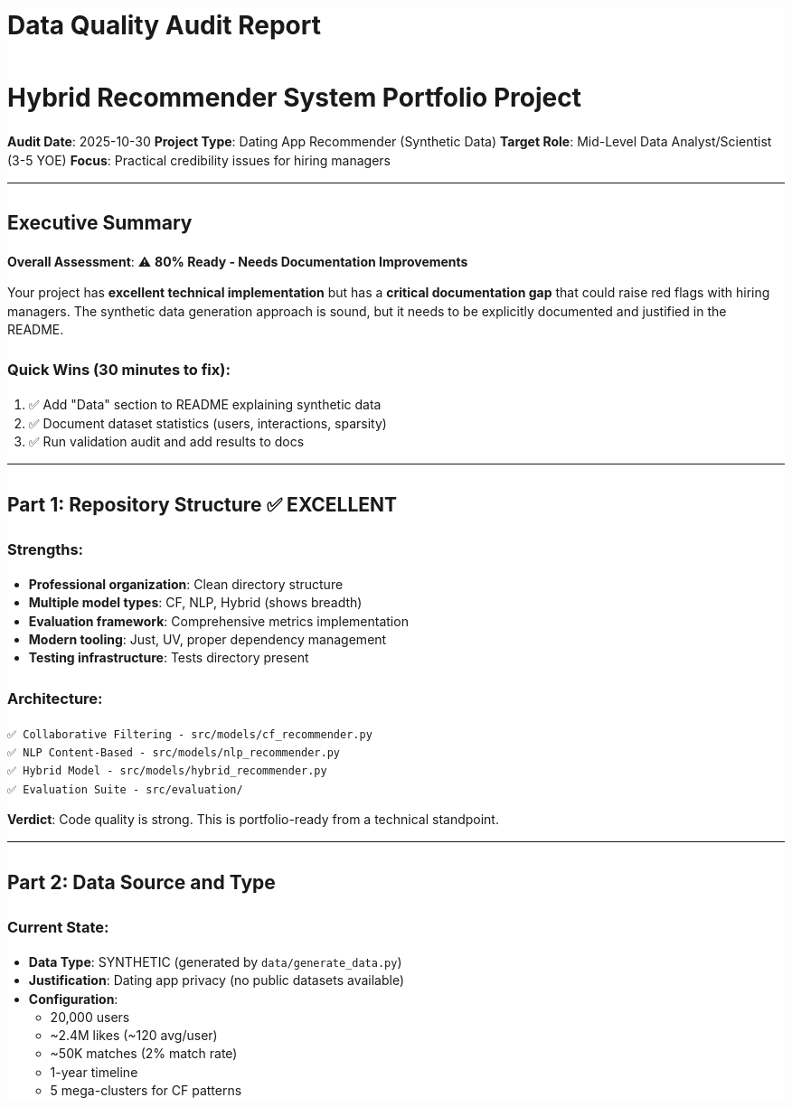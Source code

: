 # Data Quality Audit Report
# Hybrid Recommender System Portfolio Project

**Audit Date**: 2025-10-30
**Project Type**: Dating App Recommender (Synthetic Data)
**Target Role**: Mid-Level Data Analyst/Scientist (3-5 YOE)
**Focus**: Practical credibility issues for hiring managers

---

## Executive Summary

**Overall Assessment**: ⚠️ **80% Ready - Needs Documentation Improvements**

Your project has **excellent technical implementation** but has a **critical documentation gap** that could raise red flags with hiring managers. The synthetic data generation approach is sound, but it needs to be explicitly documented and justified in the README.

### Quick Wins (30 minutes to fix):
1. ✅ Add "Data" section to README explaining synthetic data
2. ✅ Document dataset statistics (users, interactions, sparsity)
3. ✅ Run validation audit and add results to docs

---

## Part 1: Repository Structure ✅ EXCELLENT

### Strengths:
- **Professional organization**: Clean directory structure
- **Multiple model types**: CF, NLP, Hybrid (shows breadth)
- **Evaluation framework**: Comprehensive metrics implementation
- **Modern tooling**: Just, UV, proper dependency management
- **Testing infrastructure**: Tests directory present

### Architecture:
```
✅ Collaborative Filtering - src/models/cf_recommender.py
✅ NLP Content-Based - src/models/nlp_recommender.py
✅ Hybrid Model - src/models/hybrid_recommender.py
✅ Evaluation Suite - src/evaluation/
```

**Verdict**: Code quality is strong. This is portfolio-ready from a technical standpoint.

---

## Part 2: Data Source and Type

### Current State:
- **Data Type**: SYNTHETIC (generated by `data/generate_data.py`)
- **Justification**: Dating app privacy (no public datasets available)
- **Configuration**:
  - 20,000 users
  - ~2.4M likes (~120 avg/user)
  - ~50K matches (2% match rate)
  - 1-year timeline
  - 5 mega-clusters for CF patterns
